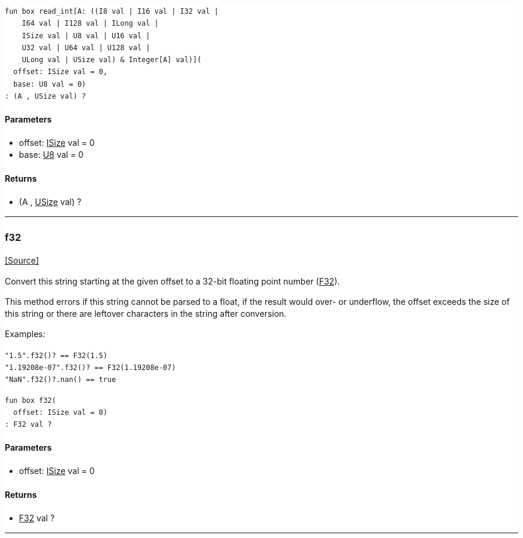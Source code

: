 
```pony
fun box read_int[A: ((I8 val | I16 val | I32 val | 
    I64 val | I128 val | ILong val | 
    ISize val | U8 val | U16 val | 
    U32 val | U64 val | U128 val | 
    ULong val | USize val) & Integer[A] val)](
  offset: ISize val = 0,
  base: U8 val = 0)
: (A , USize val) ?
```
#### Parameters

*   offset: [ISize](builtin-ISize.md) val = 0
*   base: [U8](builtin-U8.md) val = 0

#### Returns

* (A , [USize](builtin-USize.md) val) ?

---

### f32
<span class="source-link">[[Source]](src/builtin/string.md#L1549)</span>


Convert this string starting at the given offset
to a 32-bit floating point number ([F32](builtin-F32.md)).

This method errors if this string cannot be parsed to a float,
if the result would over- or underflow,
the offset exceeds the size of this string or
there are leftover characters in the string after conversion.

Examples:

```pony
"1.5".f32()? == F32(1.5)
"1.19208e-07".f32()? == F32(1.19208e-07)
"NaN".f32()?.nan() == true
```


```pony
fun box f32(
  offset: ISize val = 0)
: F32 val ?
```
#### Parameters

*   offset: [ISize](builtin-ISize.md) val = 0

#### Returns

* [F32](builtin-F32.md) val ?

---

